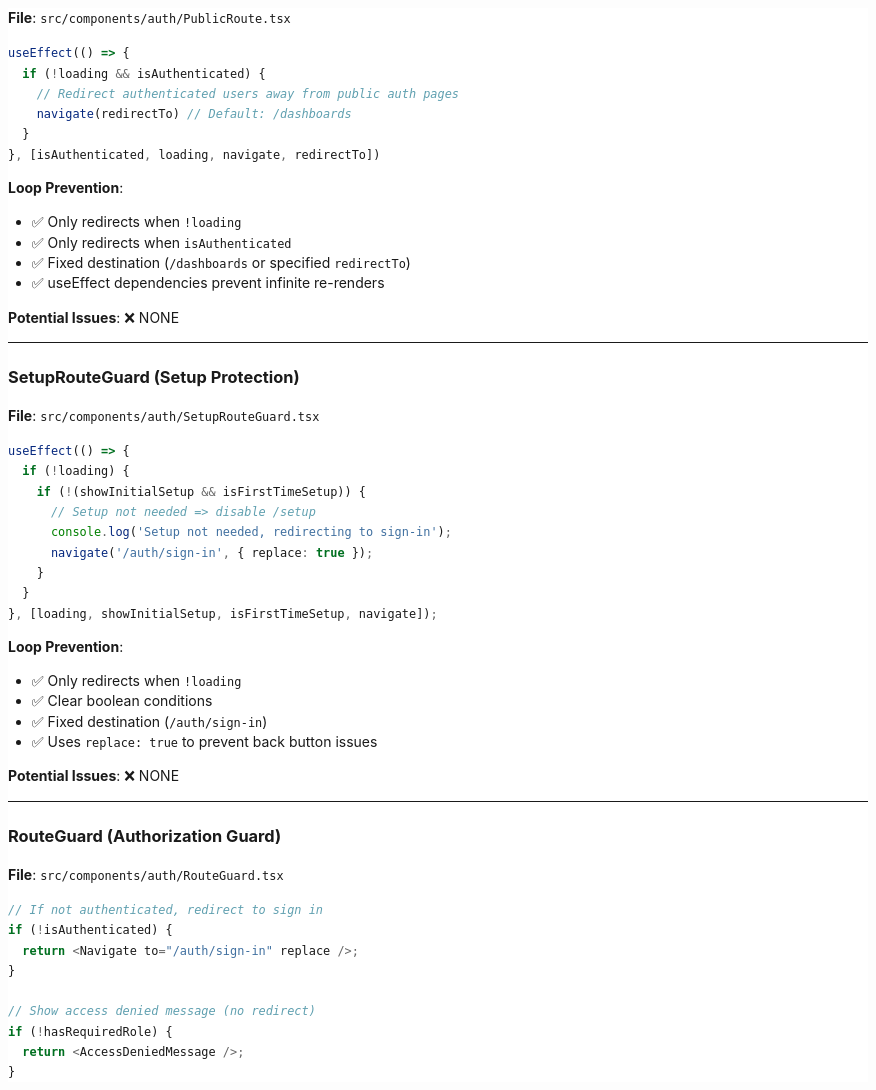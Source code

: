 **File**: `src/components/auth/PublicRoute.tsx`

```typescript
useEffect(() => {
  if (!loading && isAuthenticated) {
    // Redirect authenticated users away from public auth pages
    navigate(redirectTo) // Default: /dashboards
  }
}, [isAuthenticated, loading, navigate, redirectTo])
```

**Loop Prevention**:
- ✅ Only redirects when `!loading`
- ✅ Only redirects when `isAuthenticated`
- ✅ Fixed destination (`/dashboards` or specified `redirectTo`)
- ✅ useEffect dependencies prevent infinite re-renders

**Potential Issues**: ❌ NONE

---

### SetupRouteGuard (Setup Protection)

**File**: `src/components/auth/SetupRouteGuard.tsx`

```typescript
useEffect(() => {
  if (!loading) {
    if (!(showInitialSetup && isFirstTimeSetup)) {
      // Setup not needed => disable /setup
      console.log('Setup not needed, redirecting to sign-in');
      navigate('/auth/sign-in', { replace: true });
    }
  }
}, [loading, showInitialSetup, isFirstTimeSetup, navigate]);
```

**Loop Prevention**:
- ✅ Only redirects when `!loading`
- ✅ Clear boolean conditions
- ✅ Fixed destination (`/auth/sign-in`)
- ✅ Uses `replace: true` to prevent back button issues

**Potential Issues**: ❌ NONE

---

### RouteGuard (Authorization Guard)

**File**: `src/components/auth/RouteGuard.tsx`

```typescript
// If not authenticated, redirect to sign in
if (!isAuthenticated) {
  return <Navigate to="/auth/sign-in" replace />;
}

// Show access denied message (no redirect)
if (!hasRequiredRole) {
  return <AccessDeniedMessage />;
}
```
